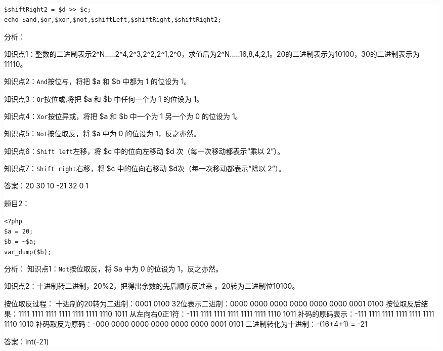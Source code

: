 ```
$shiftRight2 = $d >> $c;
echo $and,$or,$xor,$not,$shiftLeft,$shiftRight,$shiftRight2;
```

分析：

知识点1：整数的二进制表示2^N.....2^4,2^3,2^2,2^1,2^0，求值后为2^N.....16,8,4,2,1。20的二进制表示为10100，30的二进制表示为11110。

知识点2：`And`按位与，将把 $a 和 $b 中都为 1 的位设为 1。

知识点3：`Or`按位或,将把 $a 和 $b 中任何一个为 1 的位设为 1。

知识点4：`Xor`按位异或，将把 $a 和 $b 中一个为 1 另一个为 0 的位设为 1。

知识点5：`Not`按位取反，将 $a 中为 0 的位设为 1，反之亦然。

知识点6：`Shift left`左移，将 $c 中的位向左移动 $d 次（每一次移动都表示“乘以 2”）。

知识点7：`Shift right`右移，将 $c 中的位向右移动 $d次（每一次移动都表示“除以 2”）。

答案：20 30 10 -21 32 0 1

题目2：
```
<?php
$a = 20;
$b = ~$a;
var_dump($b);
```
分析：
知识点1：`Not`按位取反，将 $a 中为 0 的位设为 1，反之亦然。

知识点2：十进制转二进制，20%2，把得出余数的先后顺序反过来 。20转为二进制位10100。

按位取反过程：
十进制的20转为二进制：0001 0100
32位表示二进制：0000 0000 0000 0000 0000 0000 0001 0100
按位取反后结果：1111 1111 1111 1111 1111 1111 1110 1011
从左向右0正1符：-111 1111 1111 1111 1111 1111 1110 1011
补码的原码表示：-111 1111 1111 1111 1111 1111 1110 1010
补码取反为原码：-000 0000 0000 0000 0000 0000 0001 0101
二进制转化为十进制：-(16+4+1) = -21

答案：int(-21)

